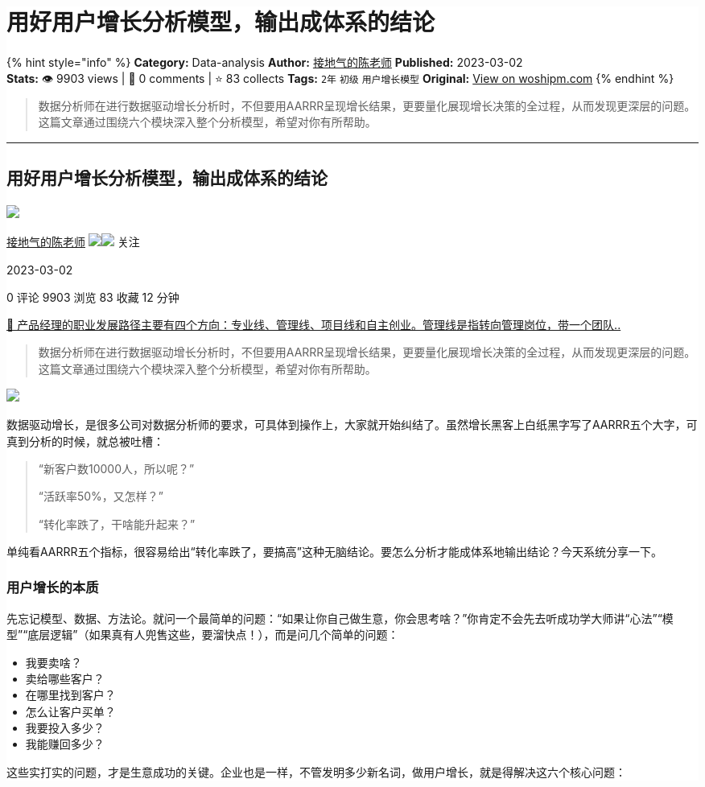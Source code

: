 # 用好用户增长分析模型，输出成体系的结论
{% hint style="info" %}
**Category:** Data-analysis
**Author:** [接地气的陈老师](https://www.woshipm.com/u/773891)
**Published:** 2023-03-02  
**Stats:** 👁️ 9903 views | 💬 0 comments | ⭐ 83 collects
**Tags:** `2年` `初级` `用户增长模型`
**Original:** [View on woshipm.com](https://www.woshipm.com/data-analysis/5770408.html)
{% endhint %}
> 数据分析师在进行数据驱动增长分析时，不但要用AARRR呈现增长结果，更要量化展现增长决策的全过程，从而发现更深层的问题。这篇文章通过围绕六个模块深入整个分析模型，希望对你有所帮助。

---

## 用好用户增长分析模型，输出成体系的结论

[![](https://image.woshipm.com/wp-files/2019/08/0GkAbc8ZooEsibtWEUNO.png!/both/72x72)](https://www.woshipm.com/u/773891)

[接地气的陈老师](https://www.woshipm.com/u/773891) ![](https://static.woshipm.com/tag/1121_1@2x.png)![](https://static.woshipm.com/tag/2103_1@2x.png) 关注

2023-03-02

0 评论 9903 浏览 83 收藏 12 分钟

[🔗 产品经理的职业发展路径主要有四个方向：专业线、管理线、项目线和自主创业。管理线是指转向管理岗位，带一个团队..](https://ke.qidianla.com/courses/90pm)

> 数据分析师在进行数据驱动增长分析时，不但要用AARRR呈现增长结果，更要量化展现增长决策的全过程，从而发现更深层的问题。这篇文章通过围绕六个模块深入整个分析模型，希望对你有所帮助。

![](https://image.woshipm.com/wp-files/2023/03/OVAu2LKxuMu7EJpf4IRI.jpg)

数据驱动增长，是很多公司对数据分析师的要求，可具体到操作上，大家就开始纠结了。虽然增长黑客上白纸黑字写了AARRR五个大字，可真到分析的时候，就总被吐槽：

> “新客户数10000人，所以呢？”
> 
> “活跃率50%，又怎样？”
> 
> “转化率跌了，干啥能升起来？”

单纯看AARRR五个指标，很容易给出“转化率跌了，要搞高”这种无脑结论。要怎么分析才能成体系地输出结论？今天系统分享一下。

### 用户增长的本质

先忘记模型、数据、方法论。就问一个最简单的问题：“如果让你自己做生意，你会思考啥？”你肯定不会先去听成功学大师讲“心法”“模型”“底层逻辑”（如果真有人兜售这些，要溜快点！），而是问几个简单的问题：

*   我要卖啥？
*   卖给哪些客户？
*   在哪里找到客户？
*   怎么让客户买单？
*   我要投入多少？
*   我能赚回多少？

这些实打实的问题，才是生意成功的关键。企业也是一样，不管发明多少新名词，做用户增长，就是得解决这六个核心问题：
